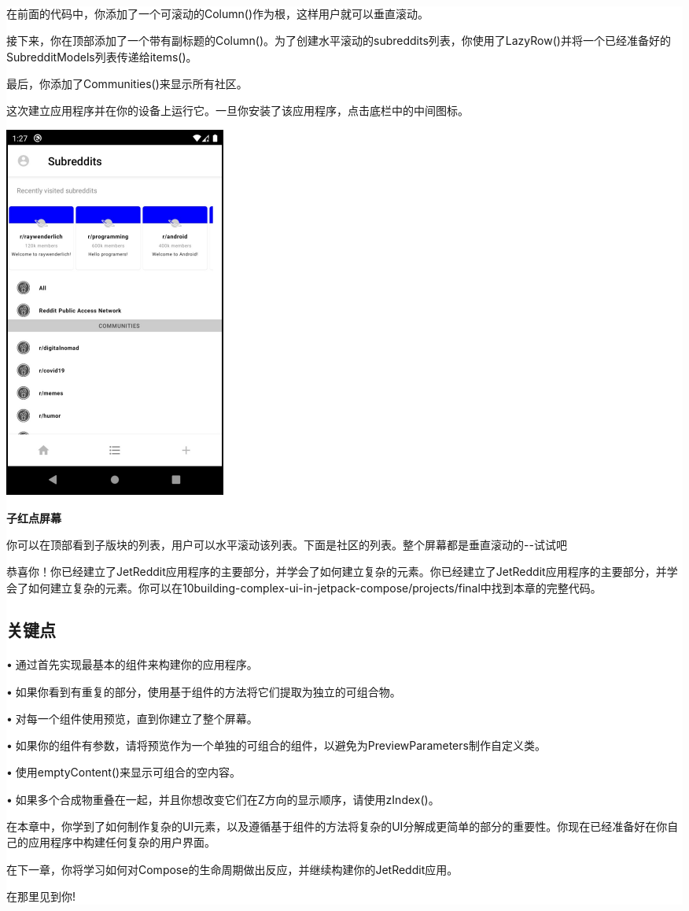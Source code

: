 

在前面的代码中，你添加了一个可滚动的Column()作为根，这样用户就可以垂直滚动。

接下来，你在顶部添加了一个带有副标题的Column()。为了创建水平滚动的subreddits列表，你使用了LazyRow()并将一个已经准备好的SubredditModels列表传递给items()。

最后，你添加了Communities()来显示所有社区。

这次建立应用程序并在你的设备上运行它。一旦你安装了该应用程序，点击底栏中的中间图标。

![img](./README.assets/wpslAAl1m.png)

**子红点屏幕**

你可以在顶部看到子版块的列表，用户可以水平滚动该列表。下面是社区的列表。整个屏幕都是垂直滚动的--试试吧

恭喜你！你已经建立了JetReddit应用程序的主要部分，并学会了如何建立复杂的元素。你已经建立了JetReddit应用程序的主要部分，并学会了如何建立复杂的元素。你可以在10building-complex-ui-in-jetpack-compose/projects/final中找到本章的完整代码。

## 关键点

• 通过首先实现最基本的组件来构建你的应用程序。

• 如果你看到有重复的部分，使用基于组件的方法将它们提取为独立的可组合物。

• 对每一个组件使用预览，直到你建立了整个屏幕。

• 如果你的组件有参数，请将预览作为一个单独的可组合的组件，以避免为PreviewParameters制作自定义类。

• 使用emptyContent()来显示可组合的空内容。

• 如果多个合成物重叠在一起，并且你想改变它们在Z方向的显示顺序，请使用zIndex()。

在本章中，你学到了如何制作复杂的UI元素，以及遵循基于组件的方法将复杂的UI分解成更简单的部分的重要性。你现在已经准备好在你自己的应用程序中构建任何复杂的用户界面。

在下一章，你将学习如何对Compose的生命周期做出反应，并继续构建你的JetReddit应用。

在那里见到你!